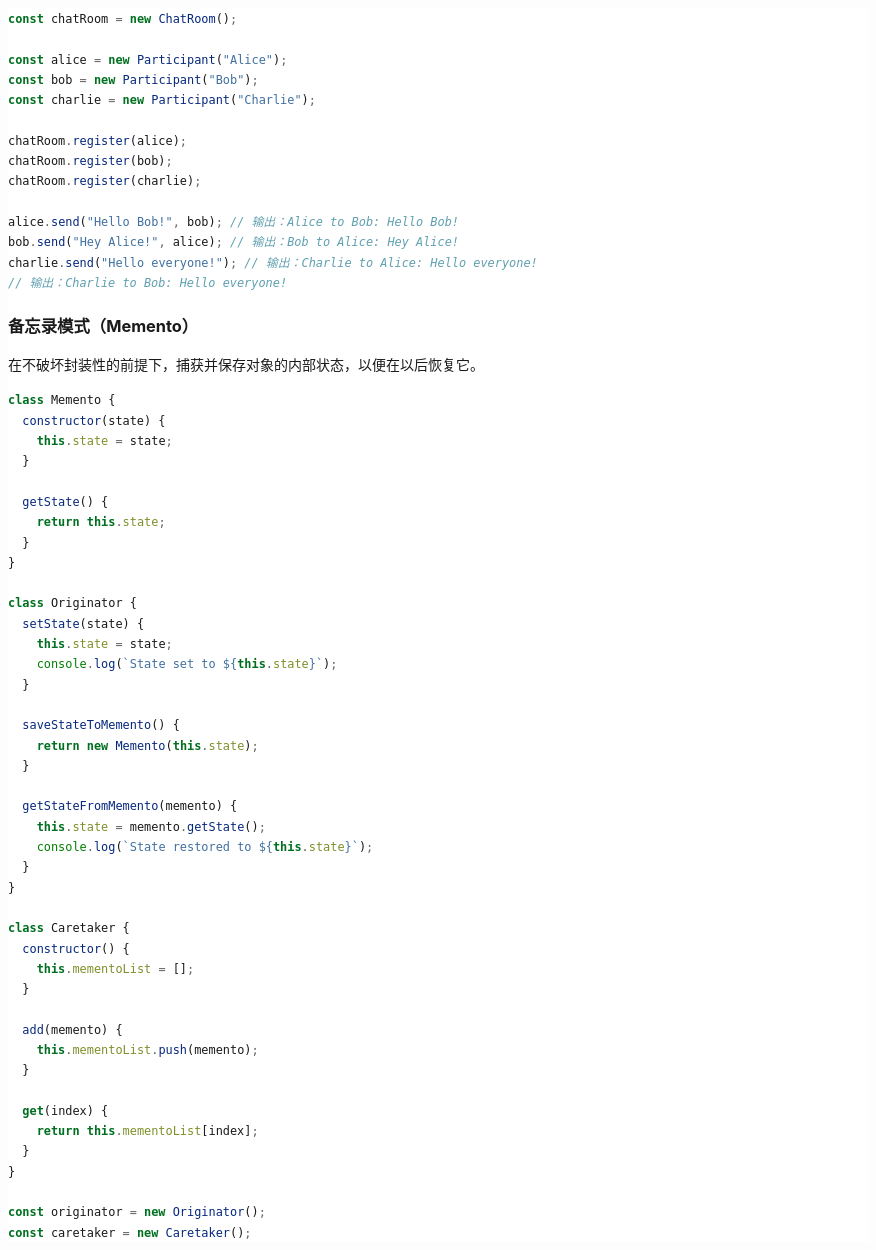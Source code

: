 ```js
const chatRoom = new ChatRoom();

const alice = new Participant("Alice");
const bob = new Participant("Bob");
const charlie = new Participant("Charlie");

chatRoom.register(alice);
chatRoom.register(bob);
chatRoom.register(charlie);

alice.send("Hello Bob!", bob); // 输出：Alice to Bob: Hello Bob!
bob.send("Hey Alice!", alice); // 输出：Bob to Alice: Hey Alice!
charlie.send("Hello everyone!"); // 输出：Charlie to Alice: Hello everyone!
// 输出：Charlie to Bob: Hello everyone!
```

### 备忘录模式（Memento）

在不破坏封装性的前提下，捕获并保存对象的内部状态，以便在以后恢复它。

```js
class Memento {
  constructor(state) {
    this.state = state;
  }

  getState() {
    return this.state;
  }
}

class Originator {
  setState(state) {
    this.state = state;
    console.log(`State set to ${this.state}`);
  }

  saveStateToMemento() {
    return new Memento(this.state);
  }

  getStateFromMemento(memento) {
    this.state = memento.getState();
    console.log(`State restored to ${this.state}`);
  }
}

class Caretaker {
  constructor() {
    this.mementoList = [];
  }

  add(memento) {
    this.mementoList.push(memento);
  }

  get(index) {
    return this.mementoList[index];
  }
}

const originator = new Originator();
const caretaker = new Caretaker();

```